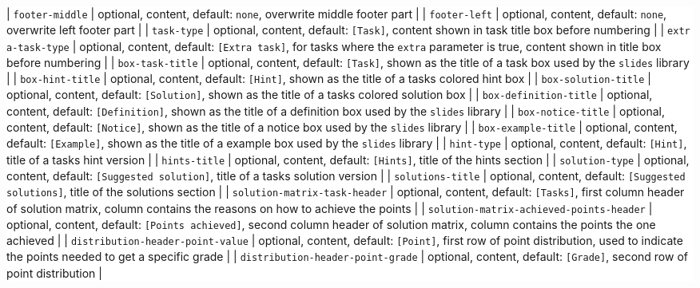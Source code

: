 | `footer-middle`                          | optional, content, default: `none`, overwrite middle footer part                                                                                                                                                                                                                           |
| `footer-left`                            | optional, content, default: `none`, overwrite left footer part                                                                                                                                                                                                                             |
| `task-type`                              | optional, content, default: `[Task]`, content shown in task title box before numbering                                                                                                                                                                                                     |
| `extra-task-type`                        | optional, content, default: `[Extra task]`, for tasks where the `extra` parameter is true, content shown in title box before numbering                                                                                                                                                     |
| `box-task-title`                         | optional, content, default: `[Task]`, shown as the title of a task box used by the `slides` library                                                                                                                                                                                        |
| `box-hint-title`                         | optional, content, default: `[Hint]`, shown as the title of a tasks colored hint box                                                                                                                                                                                                       |
| `box-solution-title`                     | optional, content, default: `[Solution]`, shown as the title of a tasks colored solution box                                                                                                                                                                                               |
| `box-definition-title`                   | optional, content, default: `[Definition]`, shown as the title of a definition box used by the `slides` library                                                                                                                                                                            |
| `box-notice-title`                       | optional, content, default: `[Notice]`, shown as the title of a notice box used by the `slides` library                                                                                                                                                                                    |
| `box-example-title`                      | optional, content, default: `[Example]`, shown as the title of a example box used by the `slides` library                                                                                                                                                                                  |
| `hint-type`                              | optional, content, default: `[Hint]`,  title of a tasks hint version                                                                                                                                                                                                                       |
| `hints-title`                            | optional, content, default: `[Hints]`, title of the hints section                                                                                                                                                                                                                          |
| `solution-type`                          | optional, content, default: `[Suggested solution]`, title of a tasks solution version                                                                                                                                                                                                      |
| `solutions-title`                        | optional, content, default: `[Suggested solutions]`, title of the solutions section                                                                                                                                                                                                        |
| `solution-matrix-task-header`            | optional, content, default: `[Tasks]`, first column header of solution matrix, column contains the reasons on how to achieve the points                                                                                                                                                    |
| `solution-matrix-achieved-points-header` | optional, content, default: `[Points achieved]`, second column header of solution matrix, column contains the points the one achieved                                                                                                                                                      |
| `distribution-header-point-value`        | optional, content, default: `[Point]`, first row of point distribution, used to indicate the points needed to get a specific grade                                                                                                                                                         |
| `distribution-header-point-grade`        | optional, content, default: `[Grade]`, second row of point distribution                                                                                                                                                                                                                    |